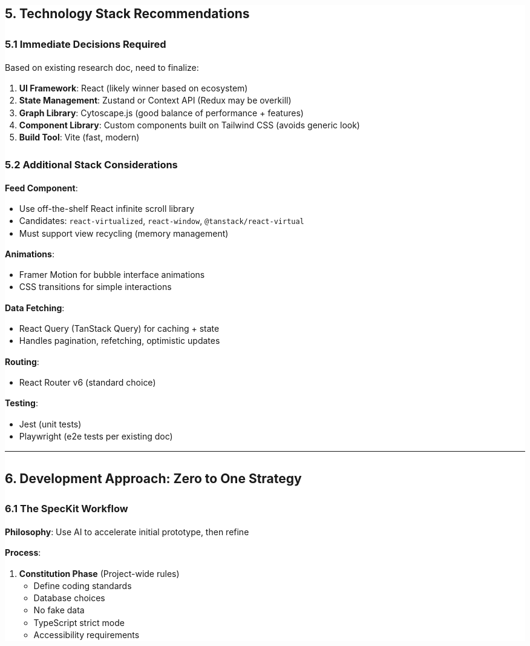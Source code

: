 
## 5. Technology Stack Recommendations

### 5.1 Immediate Decisions Required

Based on existing research doc, need to finalize:

1. **UI Framework**: React (likely winner based on ecosystem)
2. **State Management**: Zustand or Context API (Redux may be overkill)
3. **Graph Library**: Cytoscape.js (good balance of performance + features)
4. **Component Library**: Custom components built on Tailwind CSS (avoids generic look)
5. **Build Tool**: Vite (fast, modern)

### 5.2 Additional Stack Considerations

**Feed Component**:

- Use off-the-shelf React infinite scroll library
- Candidates: `react-virtualized`, `react-window`, `@tanstack/react-virtual`
- Must support view recycling (memory management)

**Animations**:

- Framer Motion for bubble interface animations
- CSS transitions for simple interactions

**Data Fetching**:

- React Query (TanStack Query) for caching + state
- Handles pagination, refetching, optimistic updates

**Routing**:

- React Router v6 (standard choice)

**Testing**:

- Jest (unit tests)
- Playwright (e2e tests per existing doc)

---

## 6. Development Approach: Zero to One Strategy

### 6.1 The SpecKit Workflow

**Philosophy**: Use AI to accelerate initial prototype, then refine

**Process**:

1. **Constitution Phase** (Project-wide rules)
   - Define coding standards
   - Database choices
   - No fake data
   - TypeScript strict mode
   - Accessibility requirements

